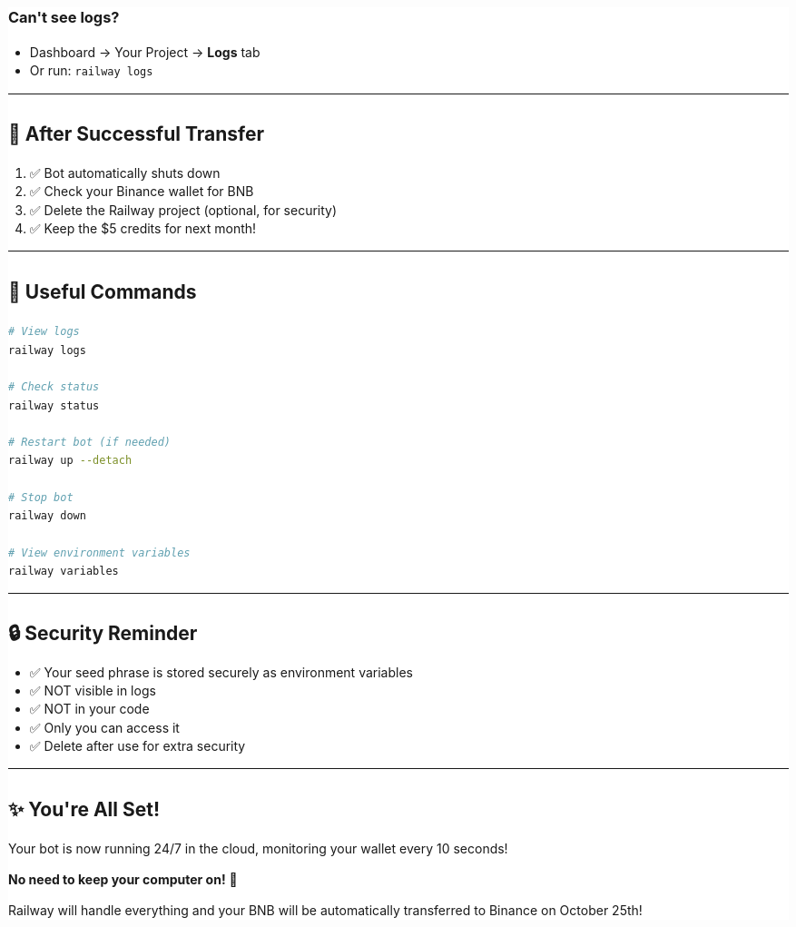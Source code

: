 ### Can't see logs?
- Dashboard → Your Project → **Logs** tab
- Or run: `railway logs`

---

## 🎉 After Successful Transfer

1. ✅ Bot automatically shuts down
2. ✅ Check your Binance wallet for BNB
3. ✅ Delete the Railway project (optional, for security)
4. ✅ Keep the $5 credits for next month!

---

## 📱 Useful Commands

```bash
# View logs
railway logs

# Check status
railway status

# Restart bot (if needed)
railway up --detach

# Stop bot
railway down

# View environment variables
railway variables
```

---

## 🔒 Security Reminder

- ✅ Your seed phrase is stored securely as environment variables
- ✅ NOT visible in logs
- ✅ NOT in your code
- ✅ Only you can access it
- ✅ Delete after use for extra security

---

## ✨ You're All Set!

Your bot is now running 24/7 in the cloud, monitoring your wallet every 10 seconds!

**No need to keep your computer on!** 🎉

Railway will handle everything and your BNB will be automatically transferred to Binance on October 25th!

